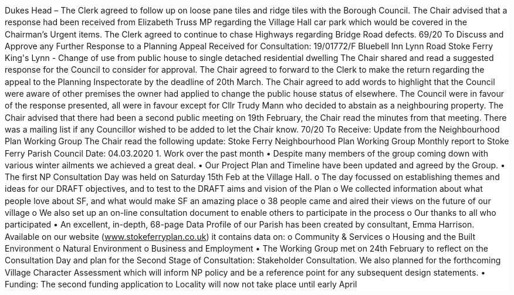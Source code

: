 Dukes Head – The Clerk agreed to follow up on loose pane tiles and ridge tiles with the Borough Council. The Chair advised that a response had been received from Elizabeth Truss MP regarding the Village Hall car park which would be covered in the Chairman’s Urgent items. The Clerk agreed to continue to chase Highways regarding Bridge Road defects. 69/20 To Discuss and Approve any Further Response to a Planning Appeal Received for Consultation: 19/01772/F Bluebell Inn Lynn Road Stoke Ferry King's Lynn - Change of use from public house to single detached residential dwelling The Chair shared and read a suggested response for the Council to consider for approval. The Chair agreed to forward to the Clerk to make the return regarding the appeal to the Planning Inspectorate by the deadline of 20th March. The Chair agreed to add words to highlight that the Council were aware of other premises the owner had applied to change the public house status of elsewhere. The Council were in favour of the response presented, all were in favour except for Cllr Trudy Mann who decided to abstain as a neighbouring property. The Chair advised that there had been a second public meeting on 19th February, the Chair read the minutes from that meeting. There was a mailing list if any Councillor wished to be added to let the Chair know. 70/20 To Receive: Update from the Neighbourhood Plan Working Group The Chair read the following update: Stoke Ferry Neighbourhood Plan Working Group Monthly report to Stoke Ferry Parish Council Date: 04.03.2020 1. Work over the past month • Despite many members of the group coming down with various winter ailments we achieved a great deal. • Our Project Plan and Timeline have been updated and agreed by the Group. • The first NP Consultation Day was held on Saturday 15th Feb at the Village Hall. o The day focussed on establishing themes and ideas for our DRAFT objectives, and to test to the DRAFT aims and vision of the Plan o We collected information about what people love about SF, and what would make SF an amazing place o 38 people came and aired their views on the future of our village o We also set up an on-line consultation document to enable others to participate in the process o Our thanks to all who participated • An excellent, in-depth, 68-page Data Profile of our Parish has been created by consultant, Emma Harrison. Available on our website (www.stokeferryplan.co.uk) it contains data on: o Community & Services o Housing and the Built Environment o Natural Environment o Business and Employment • The Working Group met on 24th February to reflect on the Consultation Day and plan for the Second Stage of Consultation: Stakeholder Consultation. We also planned for the forthcoming Village Character Assessment which will inform NP policy and be a reference point for any subsequent design statements. • Funding: The second funding application to Locality will now not take place until early April
